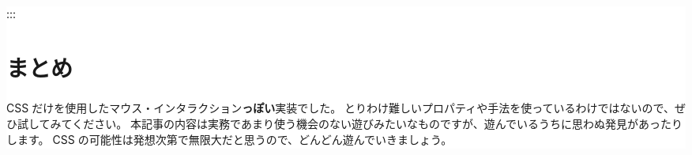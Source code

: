 :::

# まとめ

CSS だけを使用したマウス・インタラクション**っぽい**実装でした。
とりわけ難しいプロパティや手法を使っているわけではないので、ぜひ試してみてください。
本記事の内容は実務であまり使う機会のない遊びみたいなものですが、遊んでいるうちに思わぬ発見があったりします。
CSS の可能性は発想次第で無限大だと思うので、どんどん遊んでいきましょう。
